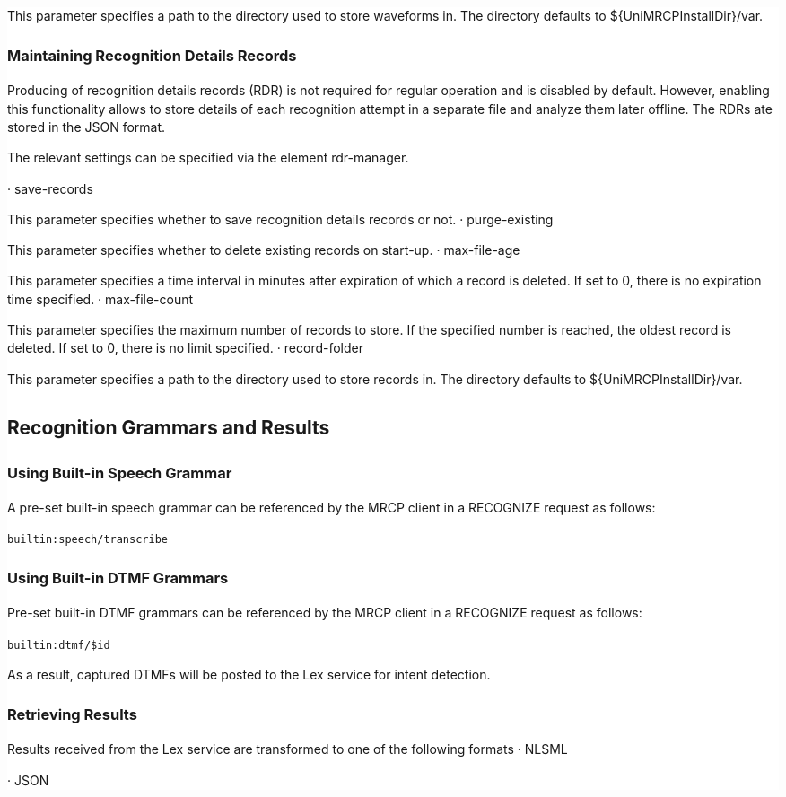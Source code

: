 This parameter specifies a path to the directory used to store waveforms in. The directory defaults to ${UniMRCPInstallDir}/var.

###  Maintaining Recognition Details Records

Producing of recognition details records (RDR) is not required for regular operation and is disabled by default. However, enabling this functionality allows to store details of each recognition attempt in a separate file and analyze them later offline. The RDRs ate stored in the JSON format.

The relevant settings can be specified via the element rdr-manager.

·         save-records

This parameter specifies whether to save recognition details records or not.
·         purge-existing

This parameter specifies whether to delete existing records on start-up.
·         max-file-age

This parameter specifies a time interval in minutes after expiration of which a record is deleted. If set to 0, there is no expiration time specified.
·         max-file-count

This parameter specifies the maximum number of records to store. If the specified number is reached, the oldest record is deleted. If set to 0, there is no limit specified.
·         record-folder

This parameter specifies a path to the directory used to store records in. The directory defaults to ${UniMRCPInstallDir}/var.

##       Recognition Grammars and Results

###      Using Built-in Speech Grammar

A pre-set built-in speech grammar can be referenced by the MRCP client in a RECOGNIZE request as follows:

~~~
builtin:speech/transcribe
~~~
 
###      Using Built-in DTMF Grammars

Pre-set built-in DTMF grammars can be referenced by the MRCP client in a RECOGNIZE request as follows:
 
~~~ 
builtin:dtmf/$id
~~~
 
As a result, captured DTMFs will be posted to the Lex service for intent detection.
###      Retrieving Results

Results received from the Lex service are transformed to one of the following formats
·         NLSML

·         JSON
